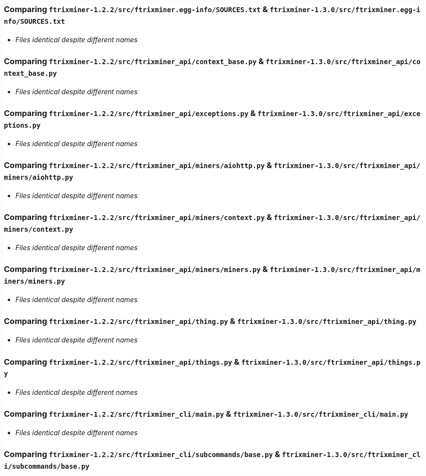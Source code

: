 ### Comparing `ftrixminer-1.2.2/src/ftrixminer.egg-info/SOURCES.txt` & `ftrixminer-1.3.0/src/ftrixminer.egg-info/SOURCES.txt`

 * *Files identical despite different names*

### Comparing `ftrixminer-1.2.2/src/ftrixminer_api/context_base.py` & `ftrixminer-1.3.0/src/ftrixminer_api/context_base.py`

 * *Files identical despite different names*

### Comparing `ftrixminer-1.2.2/src/ftrixminer_api/exceptions.py` & `ftrixminer-1.3.0/src/ftrixminer_api/exceptions.py`

 * *Files identical despite different names*

### Comparing `ftrixminer-1.2.2/src/ftrixminer_api/miners/aiohttp.py` & `ftrixminer-1.3.0/src/ftrixminer_api/miners/aiohttp.py`

 * *Files identical despite different names*

### Comparing `ftrixminer-1.2.2/src/ftrixminer_api/miners/context.py` & `ftrixminer-1.3.0/src/ftrixminer_api/miners/context.py`

 * *Files identical despite different names*

### Comparing `ftrixminer-1.2.2/src/ftrixminer_api/miners/miners.py` & `ftrixminer-1.3.0/src/ftrixminer_api/miners/miners.py`

 * *Files identical despite different names*

### Comparing `ftrixminer-1.2.2/src/ftrixminer_api/thing.py` & `ftrixminer-1.3.0/src/ftrixminer_api/thing.py`

 * *Files identical despite different names*

### Comparing `ftrixminer-1.2.2/src/ftrixminer_api/things.py` & `ftrixminer-1.3.0/src/ftrixminer_api/things.py`

 * *Files identical despite different names*

### Comparing `ftrixminer-1.2.2/src/ftrixminer_cli/main.py` & `ftrixminer-1.3.0/src/ftrixminer_cli/main.py`

 * *Files identical despite different names*

### Comparing `ftrixminer-1.2.2/src/ftrixminer_cli/subcommands/base.py` & `ftrixminer-1.3.0/src/ftrixminer_cli/subcommands/base.py`
